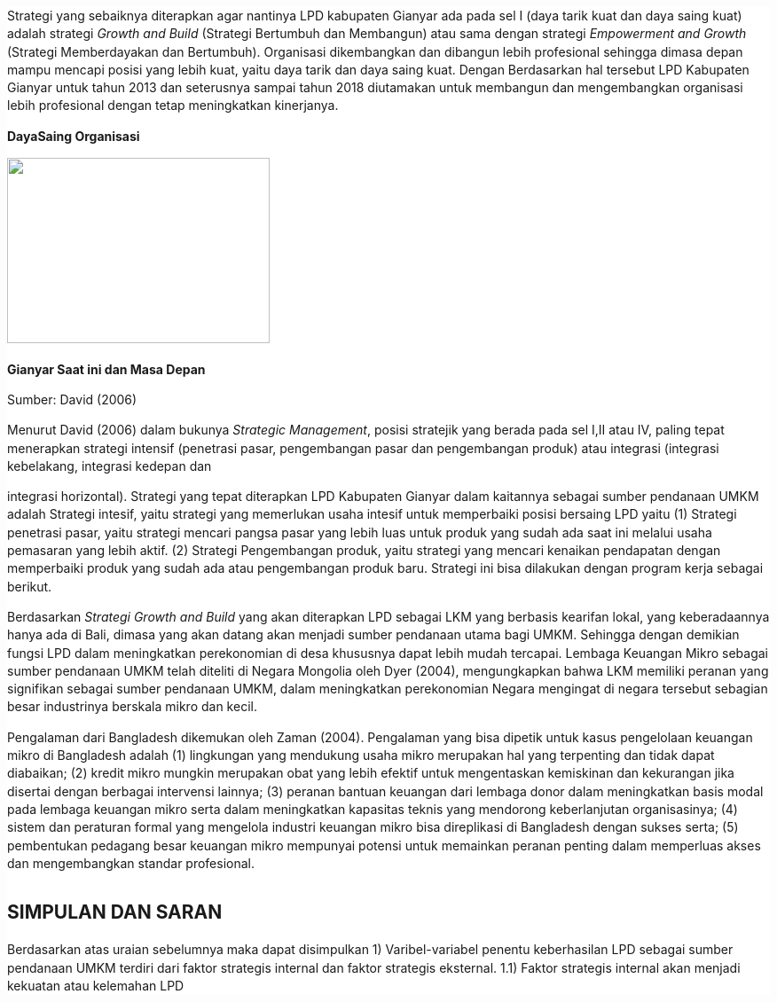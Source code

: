 <p><span class="font3">Strategi yang sebaiknya diterapkan agar nantinya LPD kabupaten Gianyar ada pada sel I (daya tarik kuat dan daya saing kuat) adalah strategi </span><span class="font3" style="font-style:italic;">Growth and Build</span><span class="font3"> (Strategi Bertumbuh dan Membangun) atau sama dengan strategi </span><span class="font3" style="font-style:italic;">Empowerment and Growth</span><span class="font3"> (Strategi Memberdayakan dan Bertumbuh). Organisasi dikembangkan dan dibangun lebih profesional sehingga dimasa depan mampu mencapi posisi yang lebih kuat, yaitu daya tarik dan daya saing kuat. Dengan Berdasarkan hal tersebut LPD Kabupaten Gianyar untuk tahun 2013 dan seterusnya sampai tahun 2018 diutamakan untuk membangun dan mengembangkan organisasi lebih profesional dengan tetap meningkatkan kinerjanya.</span></p>
<p><span class="font1" style="font-weight:bold;">DayaSaing Organisasi</span></p><img src="https://jurnal.harianregional.com/media/8053-1.jpg" alt="" style="width:222pt;height:157pt;">
<p><span class="font3" style="font-weight:bold;">Gianyar Saat ini dan Masa Depan</span></p>
<p><span class="font3">Sumber: David (2006)</span></p>
<p><span class="font3">Menurut David (2006) dalam bukunya </span><span class="font3" style="font-style:italic;">Strategic Management</span><span class="font3">, posisi stratejik yang berada pada sel I,II atau IV, paling tepat menerapkan strategi intensif (penetrasi pasar, pengembangan pasar dan pengembangan produk) atau integrasi (integrasi kebelakang, integrasi kedepan dan</span></p>
<p><span class="font3">integrasi horizontal). Strategi yang tepat diterapkan LPD Kabupaten Gianyar dalam kaitannya sebagai sumber pendanaan UMKM adalah Strategi intesif, yaitu strategi yang memerlukan usaha intesif untuk memperbaiki posisi bersaing LPD yaitu (1) Strategi penetrasi pasar, yaitu strategi mencari pangsa pasar yang lebih luas untuk produk yang sudah ada saat ini melalui usaha pemasaran yang lebih aktif. (2) Strategi Pengembangan produk, yaitu strategi yang mencari kenaikan pendapatan dengan memperbaiki produk yang sudah ada atau pengembangan produk baru. Strategi ini bisa dilakukan dengan program kerja sebagai berikut.</span></p>
<p><span class="font3">Berdasarkan </span><span class="font3" style="font-style:italic;">Strategi Growth and Build</span><span class="font3"> yang akan diterapkan LPD sebagai LKM yang berbasis kearifan lokal, yang keberadaannya hanya ada di Bali, dimasa yang akan datang akan menjadi sumber pendanaan utama bagi UMKM. Sehingga dengan demikian fungsi LPD dalam meningkatkan perekonomian di desa khususnya dapat lebih mudah tercapai. Lembaga Keuangan Mikro sebagai sumber pendanaan UMKM telah diteliti di Negara Mongolia oleh Dyer (2004), mengungkapkan bahwa LKM memiliki peranan yang signifikan sebagai sumber pendanaan UMKM, dalam meningkatkan perekonomian Negara mengingat di negara tersebut sebagian besar industrinya berskala mikro dan kecil.</span></p>
<p><span class="font3">Pengalaman dari Bangladesh dikemukan oleh Zaman (2004). Pengalaman yang bisa dipetik untuk kasus pengelolaan keuangan mikro di Bangladesh adalah (1) lingkungan yang mendukung usaha mikro merupakan hal yang terpenting dan tidak dapat diabaikan; (2) kredit mikro mungkin merupakan obat yang lebih efektif untuk mengentaskan kemiskinan dan kekurangan jika disertai dengan berbagai intervensi lainnya; (3) peranan bantuan keuangan dari lembaga donor dalam meningkatkan basis modal pada lembaga keuangan mikro serta dalam meningkatkan kapasitas teknis yang mendorong keberlanjutan organisasinya; (4) sistem dan peraturan formal yang mengelola industri keuangan mikro bisa direplikasi di Bangladesh dengan sukses serta; (5) pembentukan pedagang besar keuangan mikro mempunyai potensi untuk memainkan peranan penting dalam memperluas akses dan mengembangkan standar profesional.</span></p>
<h2><a name="bookmark10"></a><span class="font3" style="font-weight:bold;"><a name="bookmark11"></a>SIMPULAN DAN SARAN</span></h2>
<p><span class="font3">Berdasarkan atas uraian sebelumnya maka dapat disimpulkan 1) Varibel-variabel penentu keberhasilan LPD sebagai sumber pendanaan UMKM terdiri dari faktor strategis internal dan faktor strategis eksternal. 1.1) Faktor strategis internal akan menjadi kekuatan atau kelemahan LPD</span></p>